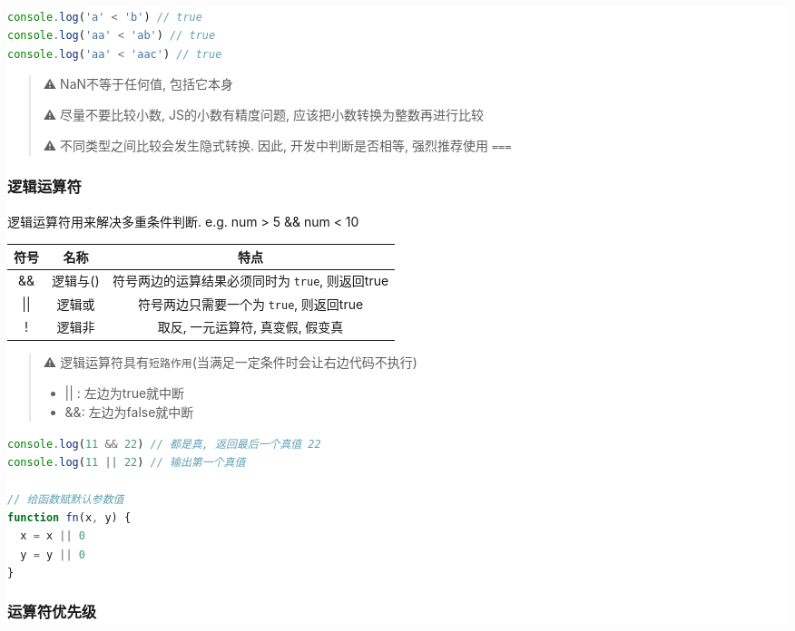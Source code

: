 ```javascript
console.log('a' < 'b') // true
console.log('aa' < 'ab') // true
console.log('aa' < 'aac') // true
```



> ⚠️ NaN不等于任何值, 包括它本身
>
> ⚠️ 尽量不要比较小数, JS的小数有精度问题, 应该把小数转换为整数再进行比较
>
> ⚠️ 不同类型之间比较会发生隐式转换. 因此,  开发中判断是否相等, 强烈推荐使用 `===`



### 逻辑运算符

逻辑运算符用来解决多重条件判断. e.g. num > 5 && num < 10

| 符号 |   名称   |                      特点                       |
| :--: | :------: | :---------------------------------------------: |
|  &&  | 逻辑与() | 符号两边的运算结果必须同时为 `true`, 则返回true |
| \|\| |  逻辑或  |     符号两边只需要一个为 `true`, 则返回true     |
|  !   |  逻辑非  |        取反, 一元运算符, 真变假, 假变真         |

> ⚠️ 逻辑运算符具有`短路作用`(当满足一定条件时会让右边代码不执行)
>
> - || : 左边为true就中断
> - &&: 左边为false就中断



```javascript
console.log(11 && 22) // 都是真, 返回最后一个真值 22
console.log(11 || 22) // 输出第一个真值

// 给函数赋默认参数值
function fn(x, y) {
  x = x || 0
  y = y || 0
}
```



### 运算符优先级
